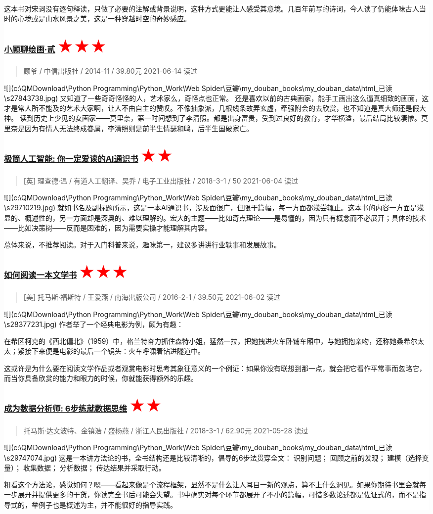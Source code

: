这本书对宋词没有逐句释读，只做了必要的注解或背景说明，这种方式更能让人感受其意境。几百年前写的诗词，今人读了仍能体味古人当时的心境或是山水风景之美，这是一种穿越时空的奇妙感应。

### [小顾聊绘画·贰](https://book.douban.com/subject/26265303/) <font color=#FF0000 size=6>★★★</font>
> 顾爷 / 中信出版社 / 2014-11 / 39.80元
> 2021-06-14 读过

![](c:\QMDownload\Python Programming\Python_Work\Web Spider\豆瓣\my_douban_books\my_douban_data\html_已读\s27843738.jpg)
又知道了一些奇奇怪怪的人，艺术家么，奇怪点也正常。
还是喜欢以前的古典画家，能手工画出这么逼真细致的画面，这才是常人所不能及的艺术大家啊，让人不由自主的赞叹。不像抽象派，几根线条故弄玄虚，牵强附会的去欣赏，也不知道是真大师还是假大神。
读到历史上少见的女画家——莫里奈，第一时间想到了李清照。都是出身富贵，受到过良好的教育，才华横溢，最后结局比较凄惨。莫里奈是因为有情人无法终成眷属，李清照则是前半生情瑟和鸣，后半生国破家亡。

### [极简人工智能: 你一定爱读的AI通识书](https://book.douban.com/subject/30164495/) <font color=#FF0000 size=6>★★</font>
> [英] 理查德·温 / 有道人工翻译、吴乔 / 电子工业出版社 / 2018-3-1 / 50
> 2021-06-04 读过

![](c:\QMDownload\Python Programming\Python_Work\Web Spider\豆瓣\my_douban_books\my_douban_data\html_已读\s29710219.jpg)
就如书名及副标题所示，这是一本AI通识书，涉及面很广，但限于篇幅，每一方面都浅尝辄止。这本书的内容一方面是浅显的、概述性的，另一方面却是深奥的、难以理解的。宏大的主题——比如奇点理论——是易懂的，因为只有概念而不必展开；具体的技术——比如决策树——反而是困难的，因为需要实操才能理解其内容。

总体来说，不推荐阅读。对于入门科普来说，趣味第一，建议多讲讲行业轶事和发展故事。

### [如何阅读一本文学书](https://book.douban.com/subject/26676528/) <font color=#FF0000 size=6>★★★</font>
> [美] 托马斯·福斯特 / 王爱燕 / 南海出版公司 / 2016-2-1 / 39.50元
> 2021-06-02 读过

![](c:\QMDownload\Python Programming\Python_Work\Web Spider\豆瓣\my_douban_books\my_douban_data\html_已读\s28377231.jpg)
作者举了一个经典电影为例，颇为有趣：

在希区柯克的《西北偏北》（1959）中，格兰特奋力抓住森特小姐，猛然一拉，把她拽进火车卧铺车厢中，与她拥抱亲吻，还称她桑希尔太太；紧接下来便是电影的最后一个镜头：火车呼啸着钻进隧道中。

这或许是为什么要在阅读文学作品或者观赏电影时思考其象征意义的一个例证：如果你没有联想到那一点，就会把它看作平常事而忽略它，而当你具备欣赏的能力和眼力的时候，你就能获得额外的乐趣。

### [成为数据分析师: 6步练就数据思维](https://book.douban.com/subject/30134503/) <font color=#FF0000 size=6>★★</font>
> 托马斯·达文波特、金镇浩 / 盛杨燕 / 浙江人民出版社 / 2018-3-1 / 62.90元
> 2021-05-28 读过

![](c:\QMDownload\Python Programming\Python_Work\Web Spider\豆瓣\my_douban_books\my_douban_data\html_已读\s29747074.jpg)
这是一本讲方法论的书，全书结构还是比较清晰的，倡导的6步法贯穿全文：
识别问题；
回顾之前的发现；
建模（选择变量）；
收集数据；
分析数据；
传达结果并采取行动。

粗看这个方法论，感觉如何？嗯——看起来像是个流程框架，显然不是什么让人耳目一新的观点，算不上什么洞见。如果你期待书里会就每一步展开并提供更多的干货，你读完全书后可能会失望。书中确实对每个环节都展开了不小的篇幅，可惜多数论述都是佐证式的，而不是指导式的，举例子也是概述为主，并不能很好的指导实践。
